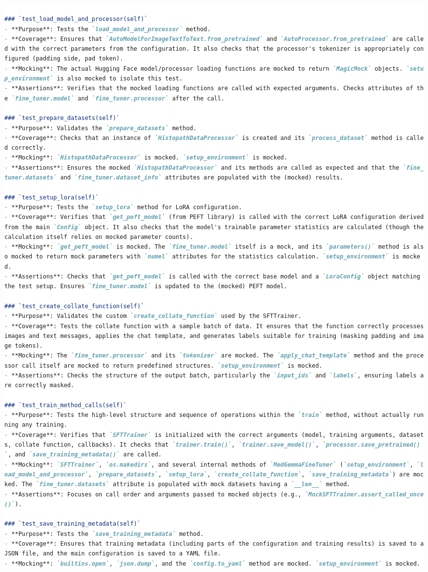 ```markdown

### `test_load_model_and_processor(self)`
- **Purpose**: Tests the `load_model_and_processor` method.
- **Coverage**: Ensures that `AutoModelForImageTextToText.from_pretrained` and `AutoProcessor.from_pretrained` are called with the correct parameters from the configuration. It also checks that the processor's tokenizer is appropriately configured (padding side, pad token).
- **Mocking**: The actual Hugging Face model/processor loading functions are mocked to return `MagicMock` objects. `setup_environment` is also mocked to isolate this test.
- **Assertions**: Verifies that the mocked loading functions are called with expected arguments. Checks attributes of the `fine_tuner.model` and `fine_tuner.processor` after the call.

### `test_prepare_datasets(self)`
- **Purpose**: Validates the `prepare_datasets` method.
- **Coverage**: Checks that an instance of `HistopathDataProcessor` is created and its `process_dataset` method is called correctly.
- **Mocking**: `HistopathDataProcessor` is mocked. `setup_environment` is mocked.
- **Assertions**: Ensures the mocked `HistopathDataProcessor` and its methods are called as expected and that the `fine_tuner.datasets` and `fine_tuner.dataset_info` attributes are populated with the (mocked) results.

### `test_setup_lora(self)`
- **Purpose**: Tests the `setup_lora` method for LoRA configuration.
- **Coverage**: Verifies that `get_peft_model` (from PEFT library) is called with the correct LoRA configuration derived from the main `Config` object. It also checks that the model's trainable parameter statistics are calculated (though the calculation itself relies on mocked parameter counts).
- **Mocking**: `get_peft_model` is mocked. The `fine_tuner.model` itself is a mock, and its `parameters()` method is also mocked to return mock parameters with `numel` attributes for the statistics calculation. `setup_environment` is mocked.
- **Assertions**: Checks that `get_peft_model` is called with the correct base model and a `LoraConfig` object matching the test setup. Ensures `fine_tuner.model` is updated to the (mocked) PEFT model.

### `test_create_collate_function(self)`
- **Purpose**: Validates the custom `create_collate_function` used by the SFTTrainer.
- **Coverage**: Tests the collate function with a sample batch of data. It ensures that the function correctly processes images and text messages, applies the chat template, and generates labels suitable for training (masking padding and image tokens).
- **Mocking**: The `fine_tuner.processor` and its `tokenizer` are mocked. The `apply_chat_template` method and the processor call itself are mocked to return predefined structures. `setup_environment` is mocked.
- **Assertions**: Checks the structure of the output batch, particularly the `input_ids` and `labels`, ensuring labels are correctly masked.

### `test_train_method_calls(self)`
- **Purpose**: Tests the high-level structure and sequence of operations within the `train` method, without actually running any training.
- **Coverage**: Verifies that `SFTTrainer` is initialized with the correct arguments (model, training arguments, datasets, collate function, callbacks). It checks that `trainer.train()`, `trainer.save_model()`, `processor.save_pretrained()`, and `save_training_metadata()` are called.
- **Mocking**: `SFTTrainer`, `os.makedirs`, and several internal methods of `MedGemmaFineTuner` (`setup_environment`, `load_model_and_processor`, `prepare_datasets`, `setup_lora`, `create_collate_function`, `save_training_metadata`) are mocked. The `fine_tuner.datasets` attribute is populated with mock datasets having a `__len__` method.
- **Assertions**: Focuses on call order and arguments passed to mocked objects (e.g., `MockSFTTrainer.assert_called_once()`).

### `test_save_training_metadata(self)`
- **Purpose**: Tests the `save_training_metadata` method.
- **Coverage**: Ensures that training metadata (including parts of the configuration and training results) is saved to a JSON file, and the main configuration is saved to a YAML file.
- **Mocking**: `builtins.open`, `json.dump`, and the `config.to_yaml` method are mocked. `setup_environment` is mocked.
```